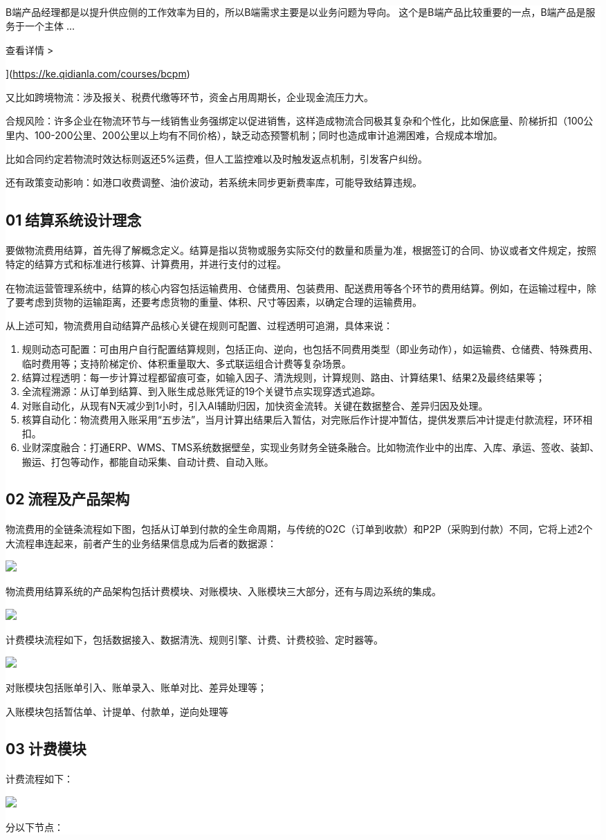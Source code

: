 B端产品经理都是以提升供应侧的工作效率为目的，所以B端需求主要是以业务问题为导向。 这个是B端产品比较重要的一点，B端产品是服务于一个主体 ...

查看详情 >

](https://ke.qidianla.com/courses/bcpm)

又比如跨境物流：涉及报关、税费代缴等环节，资金占用周期长，企业现金流压力大。

合规风险：许多企业在物流环节与一线销售业务强绑定以促进销售，这样造成物流合同极其复杂和个性化，比如保底量、阶梯折扣（100公里内、100-200公里、200公里以上均有不同价格），缺乏动态预警机制；同时也造成审计追溯困难，合规成本增加。

比如合同约定若物流时效达标则返还5%运费，但人工监控难以及时触发返点机制，引发客户纠纷。

还有政策变动影响：如港口收费调整、油价波动，若系统未同步更新费率库，可能导致结算违规。

## 01 结算系统设计理念

要做物流费用结算，首先得了解概念定义。结算是指以货物或服务实际交付的数量和质量为准，根据签订的合同、协议或者文件规定，按照特定的结算方式和标准进行核算、计算费用，并进行支付的过程。

在物流运营管理系统中，结算的核心内容包括运输费用、仓储费用、包装费用、配送费用等各个环节的费用结算。例如，在运输过程中，除了要考虑到货物的运输距离，还要考虑货物的重量、体积、尺寸等因素，以确定合理的运输费用。

从上述可知，物流费用自动结算产品核心关键在规则可配置、过程透明可追溯，具体来说：

1.  规则动态可配置：可由用户自行配置结算规则，包括正向、逆向，也包括不同费用类型（即业务动作），如运输费、仓储费、特殊费用、临时费用等；支持阶梯定价、体积重量取大、多式联运组合计费等复杂场景。
2.  结算过程透明：每一步计算过程都留痕可查，如输入因子、清洗规则，计算规则、路由、计算结果1、结果2及最终结果等；
3.  全流程溯源：从订单到结算、到入账生成总账凭证的19个关键节点实现穿透式追踪。
4.  对账自动化，从现有N天减少到1小时，引入AI辅助归因，加快资金流转。关键在数据整合、差异归因及处理。
5.  核算自动化：物流费用入账采用“五步法”，当月计算出结果后入暂估，对完账后作计提冲暂估，提供发票后冲计提走付款流程，环环相扣。
6.  业财深度融合：打通ERP、WMS、TMS系统数据壁垒，实现业务财务全链条融合。比如物流作业中的出库、入库、承运、签收、装卸、搬运、打包等动作，都能自动采集、自动计费、自动入账。

## 02 流程及产品架构

物流费用的全链条流程如下图，包括从订单到付款的全生命周期，与传统的O2C（订单到收款）和P2P（采购到付款）不同，它将上述2个大流程串连起来，前者产生的业务结果信息成为后者的数据源：

![](https://image.woshipm.com/wp-files/2025/05/tXADi2rKhSM01eXixune.png)

物流费用结算系统的产品架构包括计费模块、对账模块、入账模块三大部分，还有与周边系统的集成。

![](https://image.woshipm.com/wp-files/2025/05/tB9OkIEnj2MSjxlDIxMi.png)

计费模块流程如下，包括数据接入、数据清洗、规则引擎、计费、计费校验、定时器等。

![](https://image.woshipm.com/wp-files/2025/05/liGE6kpTwfUCCmpadb5k.png)

对账模块包括账单引入、账单录入、账单对比、差异处理等；

入账模块包括暂估单、计提单、付款单，逆向处理等

## 03 计费模块

计费流程如下：

![](https://image.woshipm.com/wp-files/2025/05/c5wl6bV9ZCkbAFwOrWBG.png)

分以下节点：
